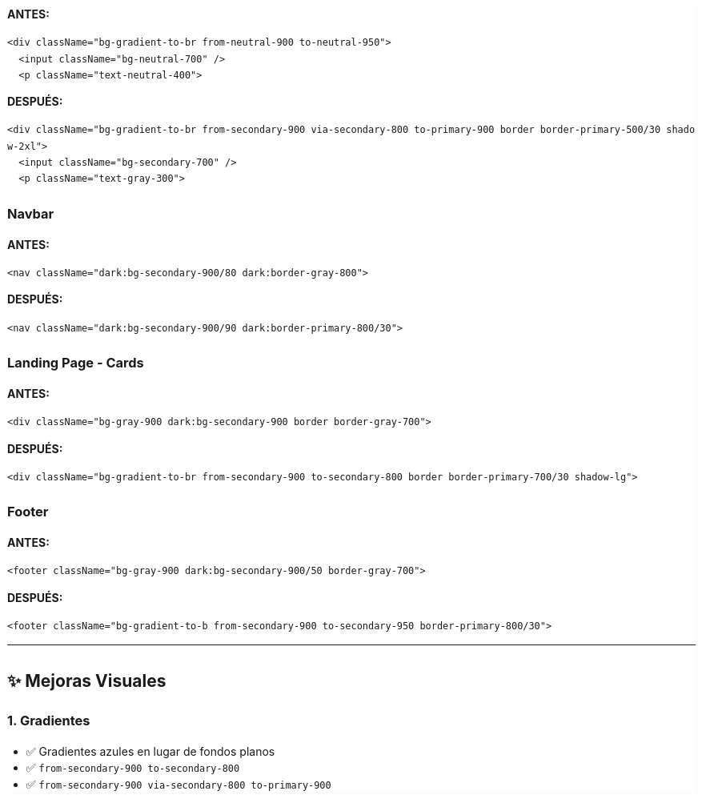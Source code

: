 **ANTES:**
```tsx
<div className="bg-gradient-to-br from-neutral-900 to-neutral-950">
  <input className="bg-neutral-700" />
  <p className="text-neutral-400">
```

**DESPUÉS:**
```tsx
<div className="bg-gradient-to-br from-secondary-900 via-secondary-800 to-primary-900 border border-primary-500/30 shadow-2xl">
  <input className="bg-secondary-700" />
  <p className="text-gray-300">
```

### **Navbar**

**ANTES:**
```tsx
<nav className="dark:bg-secondary-900/80 dark:border-gray-800">
```

**DESPUÉS:**
```tsx
<nav className="dark:bg-secondary-900/90 dark:border-primary-800/30">
```

### **Landing Page - Cards**

**ANTES:**
```tsx
<div className="bg-gray-900 dark:bg-secondary-900 border border-gray-700">
```

**DESPUÉS:**
```tsx
<div className="bg-gradient-to-br from-secondary-900 to-secondary-800 border border-primary-700/30 shadow-lg">
```

### **Footer**

**ANTES:**
```tsx
<footer className="bg-gray-900 dark:bg-secondary-900/50 border-gray-700">
```

**DESPUÉS:**
```tsx
<footer className="bg-gradient-to-b from-secondary-900 to-secondary-950 border-primary-800/30">
```

---

## ✨ Mejoras Visuales

### **1. Gradientes**
- ✅ Gradientes azules en lugar de fondos planos
- ✅ `from-secondary-900 to-secondary-800`
- ✅ `from-secondary-900 via-secondary-800 to-primary-900`
